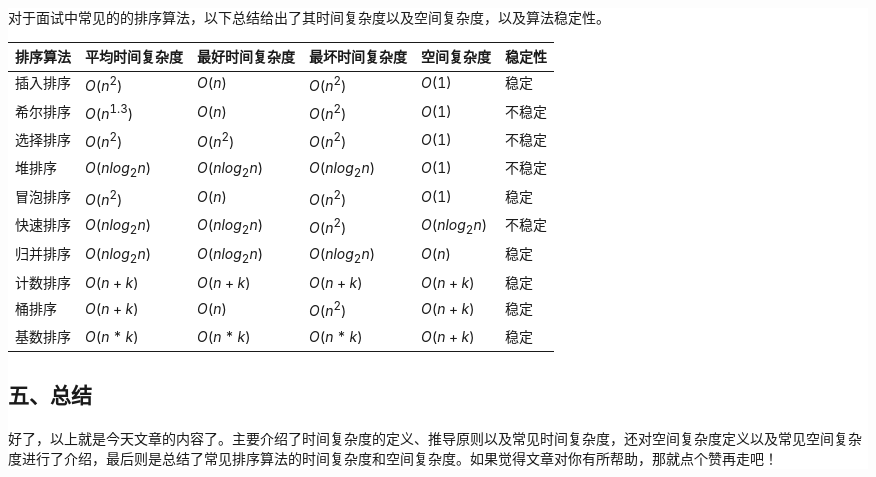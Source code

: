 对于面试中常见的的排序算法，以下总结给出了其时间复杂度以及空间复杂度，以及算法稳定性。

| 排序算法 | 平均时间复杂度 | 最好时间复杂度 | 最坏时间复杂度 | 空间复杂度   | 稳定性 |
| -------- | -------------- | -------------- | -------------- | ------------ | ------ |
| 插入排序 | $O(n^2)$       | $O(n)$         | $O(n^2)$       | $O(1)$       | 稳定   |
| 希尔排序 | $O(n^{1.3})$   | $O(n)$         | $O(n^2)$       | $O(1)$       | 不稳定 |
| 选择排序 | $O(n^2)$       | $O(n^2)$       | $O(n^2)$       | $O(1)$       | 不稳定 |
| 堆排序   | $O(nlog_2n)$   | $O(nlog_2n)$   | $O(nlog_2n)$   | $O(1)$       | 不稳定 |
| 冒泡排序 | $O(n^2)$       | $O(n)$         | $O(n^2)$       | $O(1)$       | 稳定   |
| 快速排序 | $O(nlog_2n)$   | $O(nlog_2n)$   | $O(n^2)$       | $O(nlog_2n)$ | 不稳定 |
| 归并排序 | $O(nlog_2n)$   | $O(nlog_2n)$   | $O(nlog_2n)$   | $O(n)$       | 稳定   |
| 计数排序 | $O(n+k)$       | $O(n+k)$       | $O(n+k)$       | $O(n+k)$     | 稳定   |
| 桶排序   | $O(n+k)$       | $O(n)$         | $O(n^2)$       | $O(n+k)$     | 稳定   |
| 基数排序 | $O(n*k)$       | $O(n*k)$       | $O(n*k)$       | $O(n+k)$     | 稳定   |

## 五、总结

好了，以上就是今天文章的内容了。主要介绍了时间复杂度的定义、推导原则以及常见时间复杂度，还对空间复杂度定义以及常见空间复杂度进行了介绍，最后则是总结了常见排序算法的时间复杂度和空间复杂度。如果觉得文章对你有所帮助，那就点个赞再走吧！